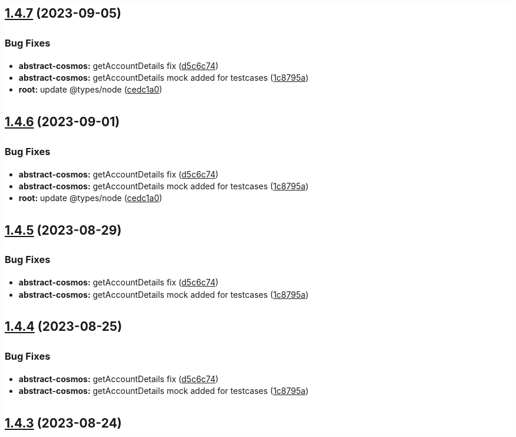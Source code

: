 ## [1.4.7](https://github.com/BitGo/BitGoJS/compare/@bitgo/sdk-coin-injective@1.4.0...@bitgo/sdk-coin-injective@1.4.7) (2023-09-05)

### Bug Fixes

- **abstract-cosmos:** getAccountDetails fix ([d5c6c74](https://github.com/BitGo/BitGoJS/commit/d5c6c74845e62ee3cd68321c55d729da1526fcae))
- **abstract-cosmos:** getAccountDetails mock added for testcases ([1c8795a](https://github.com/BitGo/BitGoJS/commit/1c8795a194d66b41ff46c33d70d14e8343048936))
- **root:** update @types/node ([cedc1a0](https://github.com/BitGo/BitGoJS/commit/cedc1a0035e79bb42fda57bf6ac29d606242f50b))

## [1.4.6](https://github.com/BitGo/BitGoJS/compare/@bitgo/sdk-coin-injective@1.4.0...@bitgo/sdk-coin-injective@1.4.6) (2023-09-01)

### Bug Fixes

- **abstract-cosmos:** getAccountDetails fix ([d5c6c74](https://github.com/BitGo/BitGoJS/commit/d5c6c74845e62ee3cd68321c55d729da1526fcae))
- **abstract-cosmos:** getAccountDetails mock added for testcases ([1c8795a](https://github.com/BitGo/BitGoJS/commit/1c8795a194d66b41ff46c33d70d14e8343048936))
- **root:** update @types/node ([cedc1a0](https://github.com/BitGo/BitGoJS/commit/cedc1a0035e79bb42fda57bf6ac29d606242f50b))

## [1.4.5](https://github.com/BitGo/BitGoJS/compare/@bitgo/sdk-coin-injective@1.4.0...@bitgo/sdk-coin-injective@1.4.5) (2023-08-29)

### Bug Fixes

- **abstract-cosmos:** getAccountDetails fix ([d5c6c74](https://github.com/BitGo/BitGoJS/commit/d5c6c74845e62ee3cd68321c55d729da1526fcae))
- **abstract-cosmos:** getAccountDetails mock added for testcases ([1c8795a](https://github.com/BitGo/BitGoJS/commit/1c8795a194d66b41ff46c33d70d14e8343048936))

## [1.4.4](https://github.com/BitGo/BitGoJS/compare/@bitgo/sdk-coin-injective@1.4.0...@bitgo/sdk-coin-injective@1.4.4) (2023-08-25)

### Bug Fixes

- **abstract-cosmos:** getAccountDetails fix ([d5c6c74](https://github.com/BitGo/BitGoJS/commit/d5c6c74845e62ee3cd68321c55d729da1526fcae))
- **abstract-cosmos:** getAccountDetails mock added for testcases ([1c8795a](https://github.com/BitGo/BitGoJS/commit/1c8795a194d66b41ff46c33d70d14e8343048936))

## [1.4.3](https://github.com/BitGo/BitGoJS/compare/@bitgo/sdk-coin-injective@1.4.0...@bitgo/sdk-coin-injective@1.4.3) (2023-08-24)
